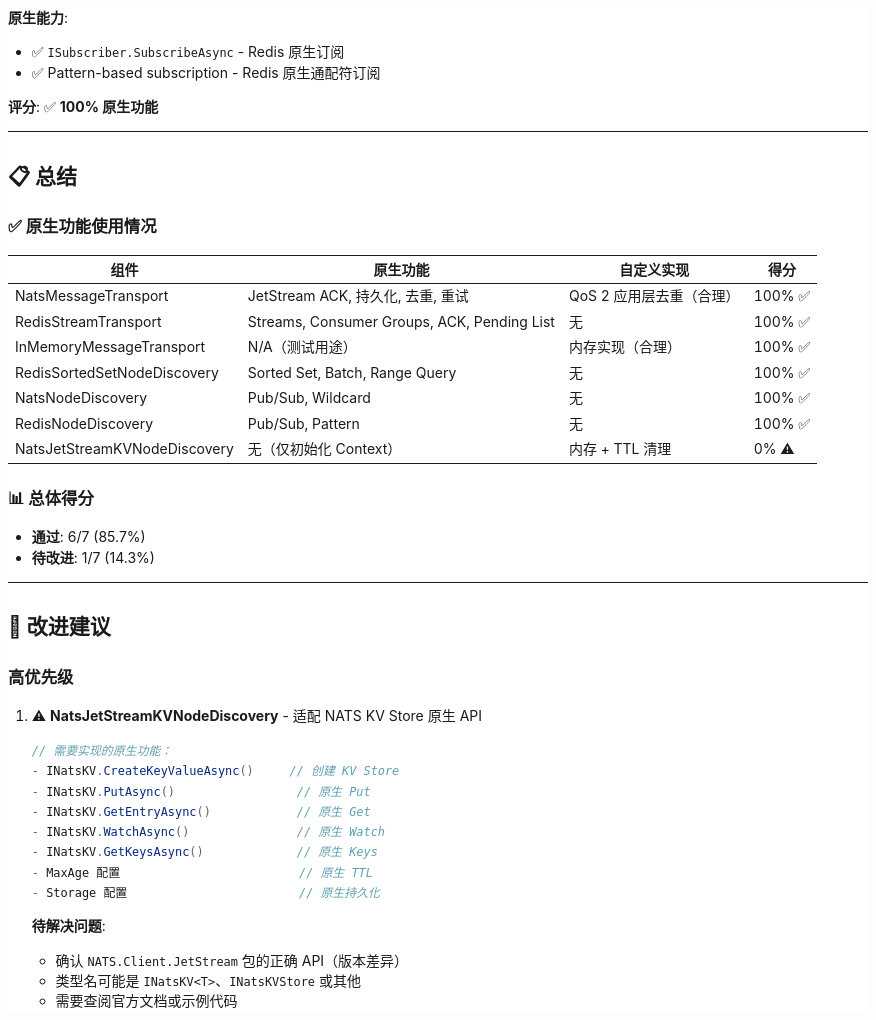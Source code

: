 **原生能力**:
- ✅ `ISubscriber.SubscribeAsync` - Redis 原生订阅
- ✅ Pattern-based subscription - Redis 原生通配符订阅

**评分**: ✅ **100% 原生功能**

---

## 📋 总结

### ✅ 原生功能使用情况

| 组件 | 原生功能 | 自定义实现 | 得分 |
|------|---------|-----------|------|
| NatsMessageTransport | JetStream ACK, 持久化, 去重, 重试 | QoS 2 应用层去重（合理） | 100% ✅ |
| RedisStreamTransport | Streams, Consumer Groups, ACK, Pending List | 无 | 100% ✅ |
| InMemoryMessageTransport | N/A（测试用途） | 内存实现（合理） | 100% ✅ |
| RedisSortedSetNodeDiscovery | Sorted Set, Batch, Range Query | 无 | 100% ✅ |
| NatsNodeDiscovery | Pub/Sub, Wildcard | 无 | 100% ✅ |
| RedisNodeDiscovery | Pub/Sub, Pattern | 无 | 100% ✅ |
| NatsJetStreamKVNodeDiscovery | 无（仅初始化 Context） | 内存 + TTL 清理 | 0% ⚠️ |

### 📊 总体得分

- **通过**: 6/7 (85.7%)
- **待改进**: 1/7 (14.3%)

---

## 🎯 改进建议

### 高优先级

1. ⚠️ **NatsJetStreamKVNodeDiscovery** - 适配 NATS KV Store 原生 API
   ```csharp
   // 需要实现的原生功能：
   - INatsKV.CreateKeyValueAsync()     // 创建 KV Store
   - INatsKV.PutAsync()                 // 原生 Put
   - INatsKV.GetEntryAsync()            // 原生 Get
   - INatsKV.WatchAsync()               // 原生 Watch
   - INatsKV.GetKeysAsync()             // 原生 Keys
   - MaxAge 配置                         // 原生 TTL
   - Storage 配置                        // 原生持久化
   ```

   **待解决问题**:
   - 确认 `NATS.Client.JetStream` 包的正确 API（版本差异）
   - 类型名可能是 `INatsKV<T>`、`INatsKVStore` 或其他
   - 需要查阅官方文档或示例代码
